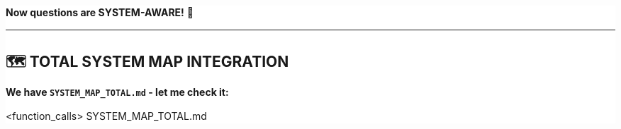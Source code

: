 **Now questions are SYSTEM-AWARE!** 🎯

---

## 🗺️ **TOTAL SYSTEM MAP INTEGRATION**

**We have `SYSTEM_MAP_TOTAL.md` - let me check it:**

<function_calls>
<invoke name="read_file">
<parameter name="target_file">SYSTEM_MAP_TOTAL.md
